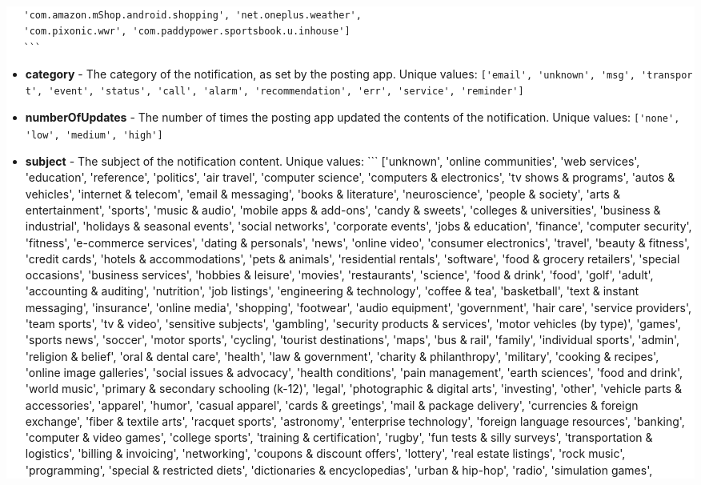        'com.amazon.mShop.android.shopping', 'net.oneplus.weather',
       'com.pixonic.wwr', 'com.paddypower.sportsbook.u.inhouse']
       ```

* __category__ - The category of the notification, as set by the posting app.
Unique values: 
       ```
       ['email', 'unknown', 'msg', 'transport', 'event', 'status', 'call',
       'alarm', 'recommendation', 'err', 'service', 'reminder']
       ```

* __numberOfUpdates__ - The number of times the posting app updated the contents of the notification.
Unique values: 
        ```
       ['none', 'low', 'medium', 'high']
       ```
        
* __subject__ - The subject of the notification content.
Unique values:
        ```
       ['unknown', 'online communities', 'web services', 'education',
       'reference', 'politics', 'air travel', 'computer science',
       'computers & electronics', 'tv shows & programs',
       'autos & vehicles', 'internet & telecom', 'email & messaging',
       'books & literature', 'neuroscience', 'people & society',
       'arts & entertainment', 'sports', 'music & audio',
       'mobile apps & add-ons', 'candy & sweets',
       'colleges & universities', 'business & industrial',
       'holidays & seasonal events', 'social networks',
       'corporate events', 'jobs & education', 'finance',
       'computer security', 'fitness', 'e-commerce services',
       'dating & personals', 'news', 'online video',
       'consumer electronics', 'travel', 'beauty & fitness',
       'credit cards', 'hotels & accommodations', 'pets & animals',
       'residential rentals', 'software', 'food & grocery retailers',
       'special occasions', 'business services', 'hobbies & leisure',
       'movies', 'restaurants', 'science', 'food & drink', 'food', 'golf',
       'adult', 'accounting & auditing', 'nutrition', 'job listings',
       'engineering & technology', 'coffee & tea', 'basketball',
       'text & instant messaging', 'insurance', 'online media',
       'shopping', 'footwear', 'audio equipment', 'government',
       'hair care', 'service providers', 'team sports', 'tv & video',
       'sensitive subjects', 'gambling', 'security products & services',
       'motor vehicles (by type)', 'games', 'sports news', 'soccer',
       'motor sports', 'cycling', 'tourist destinations', 'maps',
       'bus & rail', 'family', 'individual sports', 'admin',
       'religion & belief', 'oral & dental care', 'health',
       'law & government', 'charity & philanthropy', 'military',
       'cooking & recipes', 'online image galleries',
       'social issues & advocacy', 'health conditions', 'pain management',
       'earth sciences', 'food and drink', 'world music',
       'primary & secondary schooling (k-12)', 'legal',
       'photographic & digital arts', 'investing', 'other',
       'vehicle parts & accessories', 'apparel', 'humor',
       'casual apparel', 'cards & greetings', 'mail & package delivery',
       'currencies & foreign exchange', 'fiber & textile arts',
       'racquet sports', 'astronomy', 'enterprise technology',
       'foreign language resources', 'banking', 'computer & video games',
       'college sports', 'training & certification', 'rugby',
       'fun tests & silly surveys', 'transportation & logistics',
       'billing & invoicing', 'networking', 'coupons & discount offers',
       'lottery', 'real estate listings', 'rock music', 'programming',
       'special & restricted diets', 'dictionaries & encyclopedias',
       'urban & hip-hop', 'radio', 'simulation games',
